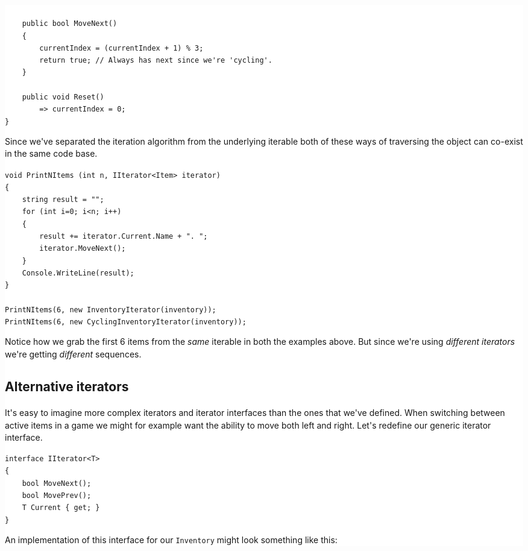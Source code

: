 ```{code-cell}

    public bool MoveNext()
    {
        currentIndex = (currentIndex + 1) % 3;
        return true; // Always has next since we're 'cycling'.
    }

    public void Reset()
        => currentIndex = 0;
}
```

Since we've separated the iteration algorithm from the underlying iterable both of these ways of traversing the object can co-exist in the same code base.

```{code-cell}
void PrintNItems (int n, IIterator<Item> iterator)
{
    string result = "";
    for (int i=0; i<n; i++)
    {
        result += iterator.Current.Name + ". ";
        iterator.MoveNext();
    }
    Console.WriteLine(result);
}

PrintNItems(6, new InventoryIterator(inventory));
PrintNItems(6, new CyclingInventoryIterator(inventory));
```

Notice how we grab the first 6 items from the *same* iterable in both the examples above.
But since we're using *different iterators* we're getting *different* sequences.


## Alternative iterators

It's easy to imagine more complex iterators and iterator interfaces than the ones that we've defined.
When switching between active items in a game we might for example want the ability to move both left and right.
Let's redefine our generic iterator interface.

```{code-cell}
interface IIterator<T>
{
    bool MoveNext();
    bool MovePrev();
    T Current { get; }
}
```

An implementation of this interface for our `Inventory` might look something like this:
